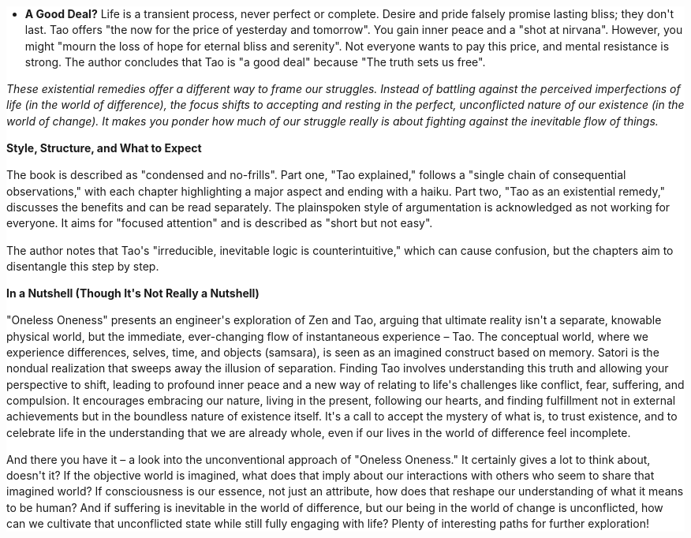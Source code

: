 - **A Good Deal?** Life is a transient process, never perfect or complete. Desire and pride falsely promise lasting bliss; they don't last. Tao offers "the now for the price of yesterday and tomorrow". You gain inner peace and a "shot at nirvana". However, you might "mourn the loss of hope for eternal bliss and serenity". Not everyone wants to pay this price, and mental resistance is strong. The author concludes that Tao is "a good deal" because "The truth sets us free".
    

_These existential remedies offer a different way to frame our struggles. Instead of battling against the perceived imperfections of life (in the world of difference), the focus shifts to accepting and resting in the perfect, unconflicted nature of our existence (in the world of change). It makes you ponder how much of our struggle really is about fighting against the inevitable flow of things._

**Style, Structure, and What to Expect**

The book is described as "condensed and no-frills". Part one, "Tao explained," follows a "single chain of consequential observations," with each chapter highlighting a major aspect and ending with a haiku. Part two, "Tao as an existential remedy," discusses the benefits and can be read separately. The plainspoken style of argumentation is acknowledged as not working for everyone. It aims for "focused attention" and is described as "short but not easy".

The author notes that Tao's "irreducible, inevitable logic is counterintuitive," which can cause confusion, but the chapters aim to disentangle this step by step.

**In a Nutshell (Though It's Not Really a Nutshell)**

"Oneless Oneness" presents an engineer's exploration of Zen and Tao, arguing that ultimate reality isn't a separate, knowable physical world, but the immediate, ever-changing flow of instantaneous experience – Tao. The conceptual world, where we experience differences, selves, time, and objects (samsara), is seen as an imagined construct based on memory. Satori is the nondual realization that sweeps away the illusion of separation. Finding Tao involves understanding this truth and allowing your perspective to shift, leading to profound inner peace and a new way of relating to life's challenges like conflict, fear, suffering, and compulsion. It encourages embracing our nature, living in the present, following our hearts, and finding fulfillment not in external achievements but in the boundless nature of existence itself. It's a call to accept the mystery of what is, to trust existence, and to celebrate life in the understanding that we are already whole, even if our lives in the world of difference feel incomplete.

And there you have it – a look into the unconventional approach of "Oneless Oneness." It certainly gives a lot to think about, doesn't it? If the objective world is imagined, what does that imply about our interactions with others who seem to share that imagined world? If consciousness is our essence, not just an attribute, how does that reshape our understanding of what it means to be human? And if suffering is inevitable in the world of difference, but our being in the world of change is unconflicted, how can we cultivate that unconflicted state while still fully engaging with life? Plenty of interesting paths for further exploration!